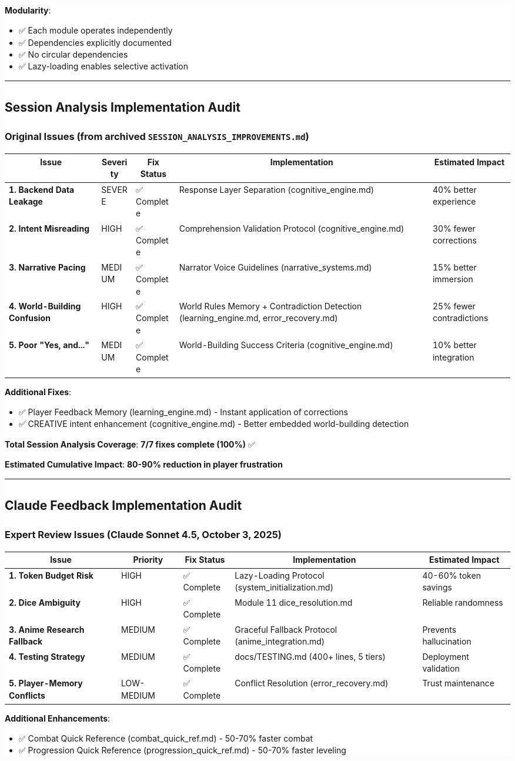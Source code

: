 **Modularity**:
- ✅ Each module operates independently
- ✅ Dependencies explicitly documented
- ✅ No circular dependencies
- ✅ Lazy-loading enables selective activation

---

## Session Analysis Implementation Audit

### Original Issues (from archived `SESSION_ANALYSIS_IMPROVEMENTS.md`)

| Issue | Severity | Fix Status | Implementation | Estimated Impact |
|-------|----------|------------|----------------|------------------|
| **1. Backend Data Leakage** | SEVERE | ✅ Complete | Response Layer Separation (cognitive_engine.md) | 40% better experience |
| **2. Intent Misreading** | HIGH | ✅ Complete | Comprehension Validation Protocol (cognitive_engine.md) | 30% fewer corrections |
| **3. Narrative Pacing** | MEDIUM | ✅ Complete | Narrator Voice Guidelines (narrative_systems.md) | 15% better immersion |
| **4. World-Building Confusion** | HIGH | ✅ Complete | World Rules Memory + Contradiction Detection (learning_engine.md, error_recovery.md) | 25% fewer contradictions |
| **5. Poor "Yes, and..."** | MEDIUM | ✅ Complete | World-Building Success Criteria (cognitive_engine.md) | 10% better integration |

**Additional Fixes**:
- ✅ Player Feedback Memory (learning_engine.md) - Instant application of corrections
- ✅ CREATIVE intent enhancement (cognitive_engine.md) - Better embedded world-building detection

**Total Session Analysis Coverage**: **7/7 fixes complete (100%)** ✅

**Estimated Cumulative Impact**: **80-90% reduction in player frustration**

---

## Claude Feedback Implementation Audit

### Expert Review Issues (Claude Sonnet 4.5, October 3, 2025)

| Issue | Priority | Fix Status | Implementation | Estimated Impact |
|-------|----------|------------|----------------|------------------|
| **1. Token Budget Risk** | HIGH | ✅ Complete | Lazy-Loading Protocol (system_initialization.md) | 40-60% token savings |
| **2. Dice Ambiguity** | HIGH | ✅ Complete | Module 11 dice_resolution.md | Reliable randomness |
| **3. Anime Research Fallback** | MEDIUM | ✅ Complete | Graceful Fallback Protocol (anime_integration.md) | Prevents hallucination |
| **4. Testing Strategy** | MEDIUM | ✅ Complete | docs/TESTING.md (400+ lines, 5 tiers) | Deployment validation |
| **5. Player-Memory Conflicts** | LOW-MEDIUM | ✅ Complete | Conflict Resolution (error_recovery.md) | Trust maintenance |

**Additional Enhancements**:
- ✅ Combat Quick Reference (combat_quick_ref.md) - 50-70% faster combat
- ✅ Progression Quick Reference (progression_quick_ref.md) - 50-70% faster leveling
